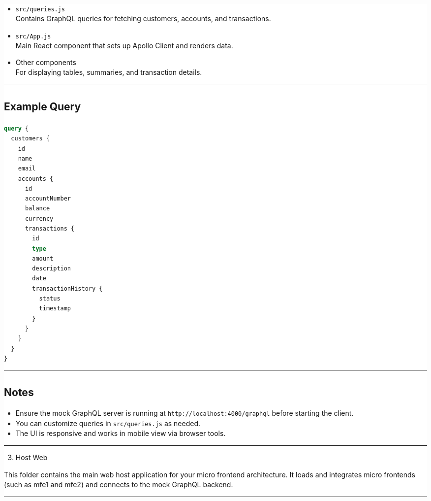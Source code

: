 - `src/queries.js`  
  Contains GraphQL queries for fetching customers, accounts, and transactions.

- `src/App.js`  
  Main React component that sets up Apollo Client and renders data.

- Other components  
  For displaying tables, summaries, and transaction details.

---

## Example Query

```graphql
query {
  customers {
    id
    name
    email
    accounts {
      id
      accountNumber
      balance
      currency
      transactions {
        id
        type
        amount
        description
        date
        transactionHistory {
          status
          timestamp
        }
      }
    }
  }
}
```

---

## Notes

- Ensure the mock GraphQL server is running at `http://localhost:4000/graphql` before starting the client.
- You can customize queries in `src/queries.js` as needed.
- The UI is responsive and works in mobile view via browser tools.

---

3. Host Web

This folder contains the main web host application for your micro frontend architecture. It loads and integrates micro frontends (such as mfe1 and mfe2) and connects to the mock GraphQL backend.

---